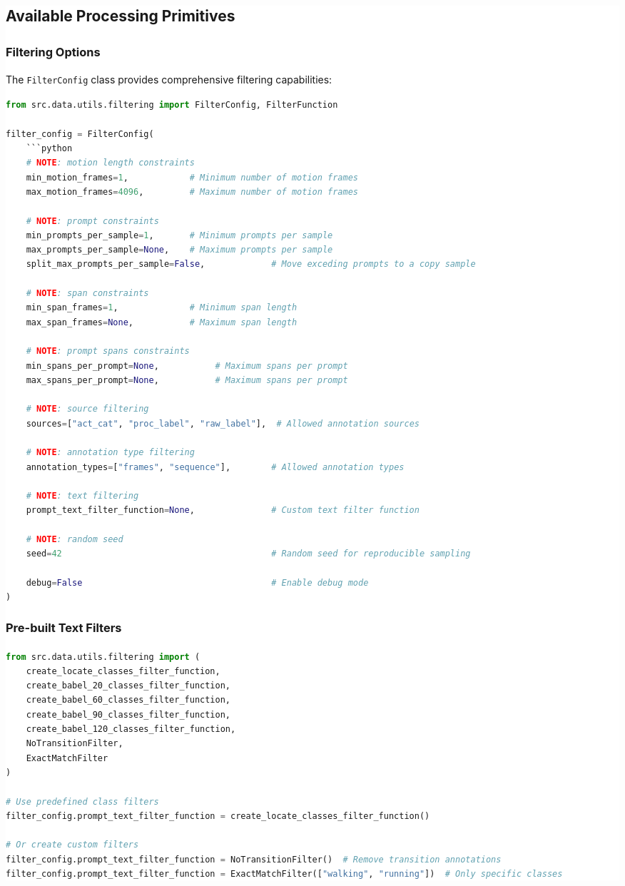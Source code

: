## Available Processing Primitives

### Filtering Options

The `FilterConfig` class provides comprehensive filtering capabilities:

```python
from src.data.utils.filtering import FilterConfig, FilterFunction

filter_config = FilterConfig(
    ```python
    # NOTE: motion length constraints
    min_motion_frames=1,            # Minimum number of motion frames
    max_motion_frames=4096,         # Maximum number of motion frames

    # NOTE: prompt constraints
    min_prompts_per_sample=1,       # Minimum prompts per sample
    max_prompts_per_sample=None,    # Maximum prompts per sample
    split_max_prompts_per_sample=False,             # Move exceding prompts to a copy sample

    # NOTE: span constraints
    min_span_frames=1,              # Minimum span length
    max_span_frames=None,           # Maximum span length

    # NOTE: prompt spans constraints
    min_spans_per_prompt=None,           # Maximum spans per prompt
    max_spans_per_prompt=None,           # Maximum spans per prompt           

    # NOTE: source filtering
    sources=["act_cat", "proc_label", "raw_label"],  # Allowed annotation sources

    # NOTE: annotation type filtering
    annotation_types=["frames", "sequence"],        # Allowed annotation types

    # NOTE: text filtering
    prompt_text_filter_function=None,               # Custom text filter function

    # NOTE: random seed
    seed=42                                         # Random seed for reproducible sampling

    debug=False                                     # Enable debug mode
)
```

### Pre-built Text Filters

```python
from src.data.utils.filtering import (
    create_locate_classes_filter_function,
    create_babel_20_classes_filter_function,
    create_babel_60_classes_filter_function,
    create_babel_90_classes_filter_function,
    create_babel_120_classes_filter_function,
    NoTransitionFilter,
    ExactMatchFilter
)

# Use predefined class filters
filter_config.prompt_text_filter_function = create_locate_classes_filter_function()

# Or create custom filters
filter_config.prompt_text_filter_function = NoTransitionFilter()  # Remove transition annotations
filter_config.prompt_text_filter_function = ExactMatchFilter(["walking", "running"])  # Only specific classes
```